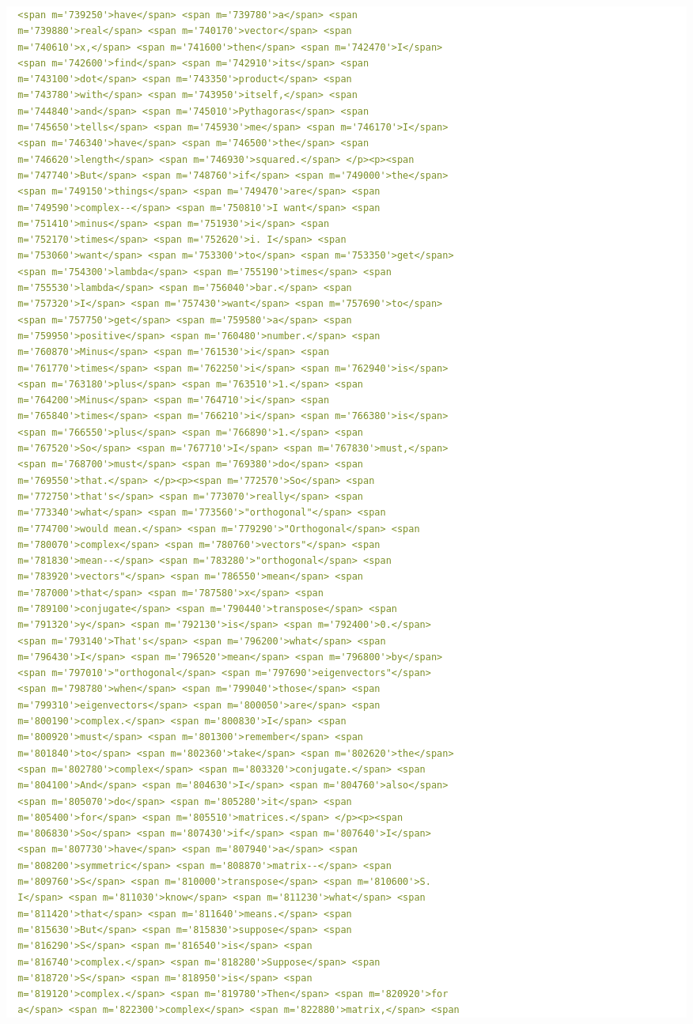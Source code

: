 ```yaml
  <span m='739250'>have</span> <span m='739780'>a</span> <span
  m='739880'>real</span> <span m='740170'>vector</span> <span
  m='740610'>x,</span> <span m='741600'>then</span> <span m='742470'>I</span>
  <span m='742600'>find</span> <span m='742910'>its</span> <span
  m='743100'>dot</span> <span m='743350'>product</span> <span
  m='743780'>with</span> <span m='743950'>itself,</span> <span
  m='744840'>and</span> <span m='745010'>Pythagoras</span> <span
  m='745650'>tells</span> <span m='745930'>me</span> <span m='746170'>I</span>
  <span m='746340'>have</span> <span m='746500'>the</span> <span
  m='746620'>length</span> <span m='746930'>squared.</span> </p><p><span
  m='747740'>But</span> <span m='748760'>if</span> <span m='749000'>the</span>
  <span m='749150'>things</span> <span m='749470'>are</span> <span
  m='749590'>complex--</span> <span m='750810'>I want</span> <span
  m='751410'>minus</span> <span m='751930'>i</span> <span
  m='752170'>times</span> <span m='752620'>i. I</span> <span
  m='753060'>want</span> <span m='753300'>to</span> <span m='753350'>get</span>
  <span m='754300'>lambda</span> <span m='755190'>times</span> <span
  m='755530'>lambda</span> <span m='756040'>bar.</span> <span
  m='757320'>I</span> <span m='757430'>want</span> <span m='757690'>to</span>
  <span m='757750'>get</span> <span m='759580'>a</span> <span
  m='759950'>positive</span> <span m='760480'>number.</span> <span
  m='760870'>Minus</span> <span m='761530'>i</span> <span
  m='761770'>times</span> <span m='762250'>i</span> <span m='762940'>is</span>
  <span m='763180'>plus</span> <span m='763510'>1.</span> <span
  m='764200'>Minus</span> <span m='764710'>i</span> <span
  m='765840'>times</span> <span m='766210'>i</span> <span m='766380'>is</span>
  <span m='766550'>plus</span> <span m='766890'>1.</span> <span
  m='767520'>So</span> <span m='767710'>I</span> <span m='767830'>must,</span>
  <span m='768700'>must</span> <span m='769380'>do</span> <span
  m='769550'>that.</span> </p><p><span m='772570'>So</span> <span
  m='772750'>that's</span> <span m='773070'>really</span> <span
  m='773340'>what</span> <span m='773560'>"orthogonal"</span> <span
  m='774700'>would mean.</span> <span m='779290'>"Orthogonal</span> <span
  m='780070'>complex</span> <span m='780760'>vectors"</span> <span
  m='781830'>mean--</span> <span m='783280'>"orthogonal</span> <span
  m='783920'>vectors"</span> <span m='786550'>mean</span> <span
  m='787000'>that</span> <span m='787580'>x</span> <span
  m='789100'>conjugate</span> <span m='790440'>transpose</span> <span
  m='791320'>y</span> <span m='792130'>is</span> <span m='792400'>0.</span>
  <span m='793140'>That's</span> <span m='796200'>what</span> <span
  m='796430'>I</span> <span m='796520'>mean</span> <span m='796800'>by</span>
  <span m='797010'>"orthogonal</span> <span m='797690'>eigenvectors"</span>
  <span m='798780'>when</span> <span m='799040'>those</span> <span
  m='799310'>eigenvectors</span> <span m='800050'>are</span> <span
  m='800190'>complex.</span> <span m='800830'>I</span> <span
  m='800920'>must</span> <span m='801300'>remember</span> <span
  m='801840'>to</span> <span m='802360'>take</span> <span m='802620'>the</span>
  <span m='802780'>complex</span> <span m='803320'>conjugate.</span> <span
  m='804100'>And</span> <span m='804630'>I</span> <span m='804760'>also</span>
  <span m='805070'>do</span> <span m='805280'>it</span> <span
  m='805400'>for</span> <span m='805510'>matrices.</span> </p><p><span
  m='806830'>So</span> <span m='807430'>if</span> <span m='807640'>I</span>
  <span m='807730'>have</span> <span m='807940'>a</span> <span
  m='808200'>symmetric</span> <span m='808870'>matrix--</span> <span
  m='809760'>S</span> <span m='810000'>transpose</span> <span m='810600'>S.
  I</span> <span m='811030'>know</span> <span m='811230'>what</span> <span
  m='811420'>that</span> <span m='811640'>means.</span> <span
  m='815630'>But</span> <span m='815830'>suppose</span> <span
  m='816290'>S</span> <span m='816540'>is</span> <span
  m='816740'>complex.</span> <span m='818280'>Suppose</span> <span
  m='818720'>S</span> <span m='818950'>is</span> <span
  m='819120'>complex.</span> <span m='819780'>Then</span> <span m='820920'>for
  a</span> <span m='822300'>complex</span> <span m='822880'>matrix,</span> <span
```